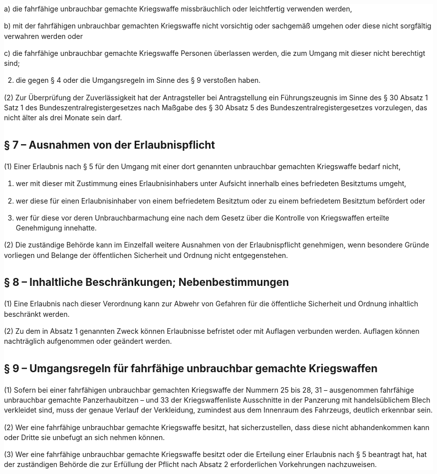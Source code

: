 a) die fahrfähige unbrauchbar gemachte Kriegswaffe missbräuchlich oder leichtfertig verwenden werden,

b) mit der fahrfähigen unbrauchbar gemachten Kriegswaffe nicht vorsichtig oder sachgemäß umgehen oder diese nicht sorgfältig verwahren werden oder

c) die fahrfähige unbrauchbar gemachte Kriegswaffe Personen überlassen werden, die zum Umgang mit dieser nicht berechtigt sind;

2. die gegen § 4 oder die Umgangsregeln im Sinne des § 9 verstoßen haben.

(2) Zur Überprüfung der Zuverlässigkeit hat der Antragsteller bei Antragstellung ein Führungszeugnis im Sinne des § 30 Absatz 1 Satz 1 des Bundeszentralregistergesetzes nach Maßgabe des § 30 Absatz 5 des Bundeszentralregistergesetzes vorzulegen, das nicht älter als drei Monate sein darf.


## § 7 – Ausnahmen von der Erlaubnispflicht

(1) Einer Erlaubnis nach § 5 für den Umgang mit einer dort genannten unbrauchbar gemachten Kriegswaffe bedarf nicht,

1. wer mit dieser mit Zustimmung eines Erlaubnisinhabers unter Aufsicht innerhalb eines befriedeten Besitztums umgeht,

2. wer diese für einen Erlaubnisinhaber von einem befriedetem Besitztum oder zu einem befriedetem Besitztum befördert oder

3. wer für diese vor deren Unbrauchbarmachung eine nach dem Gesetz über die Kontrolle von Kriegswaffen erteilte Genehmigung innehatte.

(2) Die zuständige Behörde kann im Einzelfall weitere Ausnahmen von der Erlaubnispflicht genehmigen, wenn besondere Gründe vorliegen und Belange der öffentlichen Sicherheit und Ordnung nicht entgegenstehen.


## § 8 – Inhaltliche Beschränkungen; Nebenbestimmungen

(1) Eine Erlaubnis nach dieser Verordnung kann zur Abwehr von Gefahren für die öffentliche Sicherheit und Ordnung inhaltlich beschränkt werden.

(2) Zu dem in Absatz 1 genannten Zweck können Erlaubnisse befristet oder mit Auflagen verbunden werden. Auflagen können nachträglich aufgenommen oder geändert werden.


## § 9 – Umgangsregeln für fahrfähige unbrauchbar gemachte Kriegswaffen

(1) Sofern bei einer fahrfähigen unbrauchbar gemachten Kriegswaffe der Nummern 25 bis 28, 31 – ausgenommen fahrfähige unbrauchbar gemachte Panzerhaubitzen – und 33 der Kriegswaffenliste Ausschnitte in der Panzerung mit handelsüblichem Blech verkleidet sind, muss der genaue Verlauf der Verkleidung, zumindest aus dem Innenraum des Fahrzeugs, deutlich erkennbar sein.

(2) Wer eine fahrfähige unbrauchbar gemachte Kriegswaffe besitzt, hat sicherzustellen, dass diese nicht abhandenkommen kann oder Dritte sie unbefugt an sich nehmen können.

(3) Wer eine fahrfähige unbrauchbar gemachte Kriegswaffe besitzt oder die Erteilung einer Erlaubnis nach § 5 beantragt hat, hat der zuständigen Behörde die zur Erfüllung der Pflicht nach Absatz 2 erforderlichen Vorkehrungen nachzuweisen.
